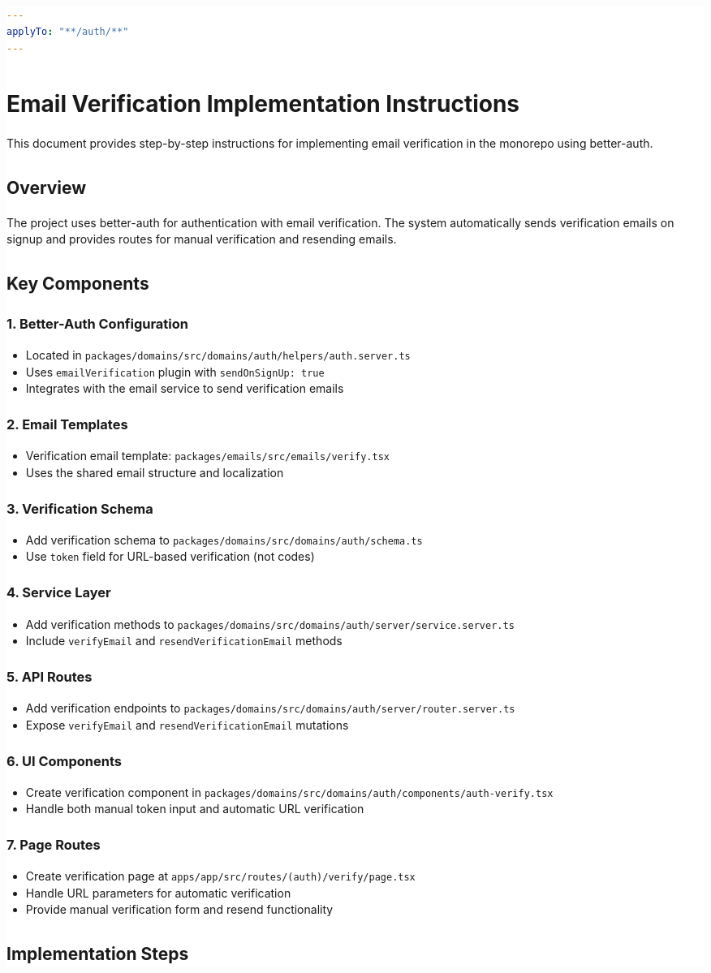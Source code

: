 ```yaml
---
applyTo: "**/auth/**"
---
```

# Email Verification Implementation Instructions

This document provides step-by-step instructions for implementing email verification in the monorepo using better-auth.

## Overview

The project uses better-auth for authentication with email verification. The system automatically sends verification emails on signup and provides routes for manual verification and resending emails.

## Key Components

### 1. Better-Auth Configuration
- Located in `packages/domains/src/domains/auth/helpers/auth.server.ts`
- Uses `emailVerification` plugin with `sendOnSignUp: true`
- Integrates with the email service to send verification emails

### 2. Email Templates
- Verification email template: `packages/emails/src/emails/verify.tsx`
- Uses the shared email structure and localization

### 3. Verification Schema
- Add verification schema to `packages/domains/src/domains/auth/schema.ts`
- Use `token` field for URL-based verification (not codes)

### 4. Service Layer
- Add verification methods to `packages/domains/src/domains/auth/server/service.server.ts`
- Include `verifyEmail` and `resendVerificationEmail` methods

### 5. API Routes
- Add verification endpoints to `packages/domains/src/domains/auth/server/router.server.ts`
- Expose `verifyEmail` and `resendVerificationEmail` mutations

### 6. UI Components
- Create verification component in `packages/domains/src/domains/auth/components/auth-verify.tsx`
- Handle both manual token input and automatic URL verification

### 7. Page Routes
- Create verification page at `apps/app/src/routes/(auth)/verify/page.tsx`
- Handle URL parameters for automatic verification
- Provide manual verification form and resend functionality

## Implementation Steps
